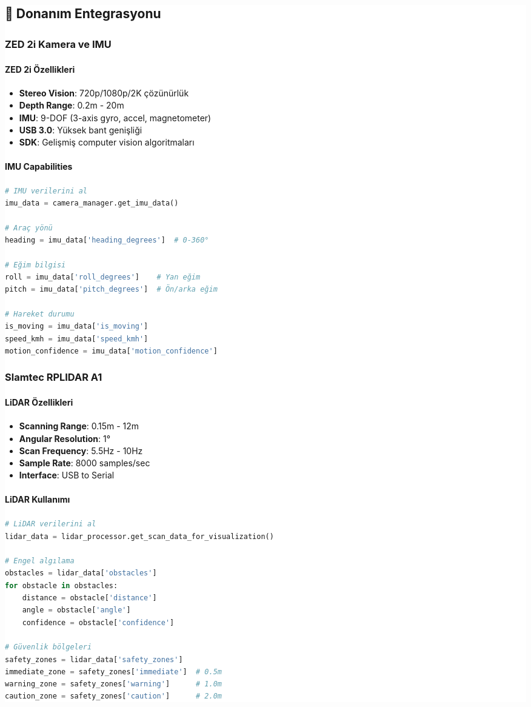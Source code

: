 ## 🔧 Donanım Entegrasyonu

### ZED 2i Kamera ve IMU

#### ZED 2i Özellikleri
- **Stereo Vision**: 720p/1080p/2K çözünürlük
- **Depth Range**: 0.2m - 20m
- **IMU**: 9-DOF (3-axis gyro, accel, magnetometer)
- **USB 3.0**: Yüksek bant genişliği
- **SDK**: Gelişmiş computer vision algoritmaları

#### IMU Capabilities
```python
# IMU verilerini al
imu_data = camera_manager.get_imu_data()

# Araç yönü
heading = imu_data['heading_degrees']  # 0-360°

# Eğim bilgisi
roll = imu_data['roll_degrees']    # Yan eğim
pitch = imu_data['pitch_degrees']  # Ön/arka eğim

# Hareket durumu
is_moving = imu_data['is_moving']
speed_kmh = imu_data['speed_kmh']
motion_confidence = imu_data['motion_confidence']
```

### Slamtec RPLIDAR A1

#### LiDAR Özellikleri
- **Scanning Range**: 0.15m - 12m
- **Angular Resolution**: 1°
- **Scan Frequency**: 5.5Hz - 10Hz
- **Sample Rate**: 8000 samples/sec
- **Interface**: USB to Serial

#### LiDAR Kullanımı
```python
# LiDAR verilerini al
lidar_data = lidar_processor.get_scan_data_for_visualization()

# Engel algılama
obstacles = lidar_data['obstacles']
for obstacle in obstacles:
    distance = obstacle['distance']
    angle = obstacle['angle']
    confidence = obstacle['confidence']

# Güvenlik bölgeleri
safety_zones = lidar_data['safety_zones']
immediate_zone = safety_zones['immediate']  # 0.5m
warning_zone = safety_zones['warning']      # 1.0m
caution_zone = safety_zones['caution']      # 2.0m
```
